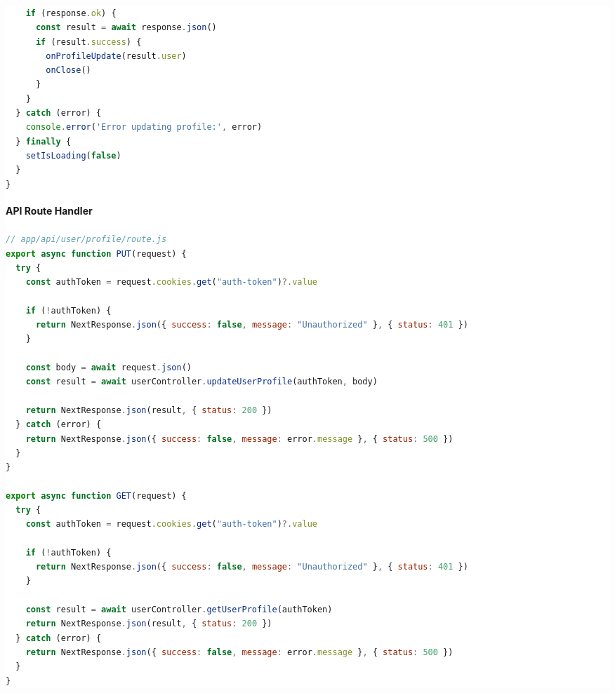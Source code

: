 ```javascript
    if (response.ok) {
      const result = await response.json()
      if (result.success) {
        onProfileUpdate(result.user)
        onClose()
      }
    }
  } catch (error) {
    console.error('Error updating profile:', error)
  } finally {
    setIsLoading(false)
  }
}
```

#### API Route Handler
```javascript
// app/api/user/profile/route.js
export async function PUT(request) {
  try {
    const authToken = request.cookies.get("auth-token")?.value
    
    if (!authToken) {
      return NextResponse.json({ success: false, message: "Unauthorized" }, { status: 401 })
    }
    
    const body = await request.json()
    const result = await userController.updateUserProfile(authToken, body)
    
    return NextResponse.json(result, { status: 200 })
  } catch (error) {
    return NextResponse.json({ success: false, message: error.message }, { status: 500 })
  }
}

export async function GET(request) {
  try {
    const authToken = request.cookies.get("auth-token")?.value
    
    if (!authToken) {
      return NextResponse.json({ success: false, message: "Unauthorized" }, { status: 401 })
    }
    
    const result = await userController.getUserProfile(authToken)
    return NextResponse.json(result, { status: 200 })
  } catch (error) {
    return NextResponse.json({ success: false, message: error.message }, { status: 500 })
  }
}
```
